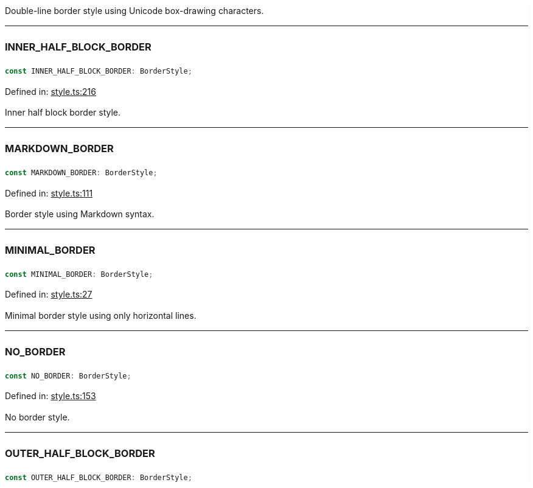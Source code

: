 Double-line border style using Unicode box-drawing characters.

---

### INNER_HALF_BLOCK_BORDER

```ts
const INNER_HALF_BLOCK_BORDER: BorderStyle;
```

Defined in: [style.ts:216](https://github.com/visulima/visulima/blob/afe199ce97ec3025aa13484407254660803d8d9c/packages/tabular/src/style.ts#L216)

Inner half block border style.

---

### MARKDOWN_BORDER

```ts
const MARKDOWN_BORDER: BorderStyle;
```

Defined in: [style.ts:111](https://github.com/visulima/visulima/blob/afe199ce97ec3025aa13484407254660803d8d9c/packages/tabular/src/style.ts#L111)

Border style using Markdown syntax.

---

### MINIMAL_BORDER

```ts
const MINIMAL_BORDER: BorderStyle;
```

Defined in: [style.ts:27](https://github.com/visulima/visulima/blob/afe199ce97ec3025aa13484407254660803d8d9c/packages/tabular/src/style.ts#L27)

Minimal border style using only horizontal lines.

---

### NO_BORDER

```ts
const NO_BORDER: BorderStyle;
```

Defined in: [style.ts:153](https://github.com/visulima/visulima/blob/afe199ce97ec3025aa13484407254660803d8d9c/packages/tabular/src/style.ts#L153)

No border style.

---

### OUTER_HALF_BLOCK_BORDER

```ts
const OUTER_HALF_BLOCK_BORDER: BorderStyle;
```
